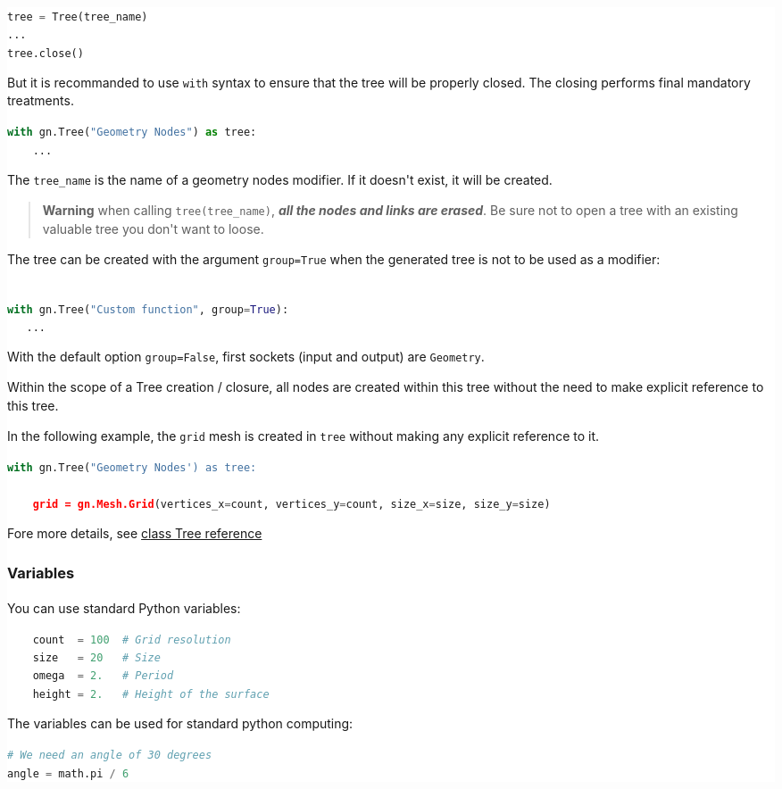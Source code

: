 ```python
tree = Tree(tree_name)
...
tree.close()
```

But it is recommanded to use `with` syntax to ensure that the tree will be properly closed. The closing performs final mandatory treatments.

```python
with gn.Tree("Geometry Nodes") as tree:
    ...
```

The `tree_name` is the name of a geometry nodes modifier. If it doesn't exist, it will be created.

> **Warning** when calling `tree(tree_name)`, ***all the nodes and links are erased***. Be sure not to open a tree with an existing valuable tree you don't want to loose.

The tree can be created with the argument `group=True` when the generated tree is not to be used as a modifier:

``` python

with gn.Tree("Custom function", group=True):
   ...

```

With the default option `group=False`, first sockets (input and output) are `Geometry`.

Within the scope of a Tree creation / closure, all nodes are created within this tree without the need to make explicit reference to this tree.

In the following example, the `grid` mesh is created in `tree` without making any explicit reference to it. 

```python
with gn.Tree("Geometry Nodes') as tree:

    grid = gn.Mesh.Grid(vertices_x=count, vertices_y=count, size_x=size, size_y=size)
```

Fore more details, see [class Tree reference](api/Tree.md)

### Variables

You can use standard Python variables:

```python
    count  = 100  # Grid resolution
    size   = 20   # Size
    omega  = 2.   # Period
    height = 2.   # Height of the surface
```

The variables can be used for standard python computing:

```python
# We need an angle of 30 degrees
angle = math.pi / 6
```
